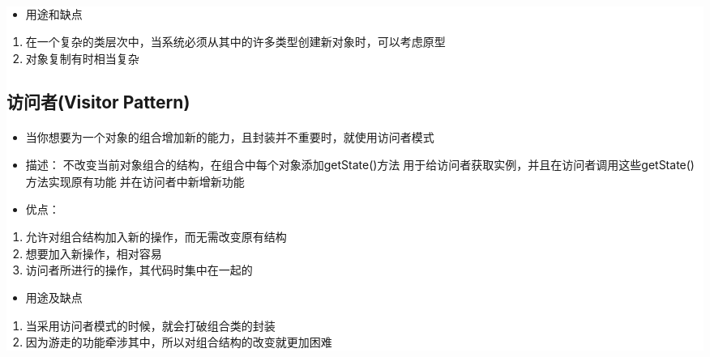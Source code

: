 * 用途和缺点
1. 在一个复杂的类层次中，当系统必须从其中的许多类型创建新对象时，可以考虑原型
2. 对象复制有时相当复杂

## 访问者(Visitor Pattern)
* 当你想要为一个对象的组合增加新的能力，且封装并不重要时，就使用访问者模式
* 描述：
不改变当前对象组合的结构，在组合中每个对象添加getState()方法
用于给访问者获取实例，并且在访问者调用这些getState()方法实现原有功能
并在访问者中新增新功能

* 优点：
1. 允许对组合结构加入新的操作，而无需改变原有结构
2. 想要加入新操作，相对容易
3. 访问者所进行的操作，其代码时集中在一起的

* 用途及缺点
1. 当采用访问者模式的时候，就会打破组合类的封装
2. 因为游走的功能牵涉其中，所以对组合结构的改变就更加困难